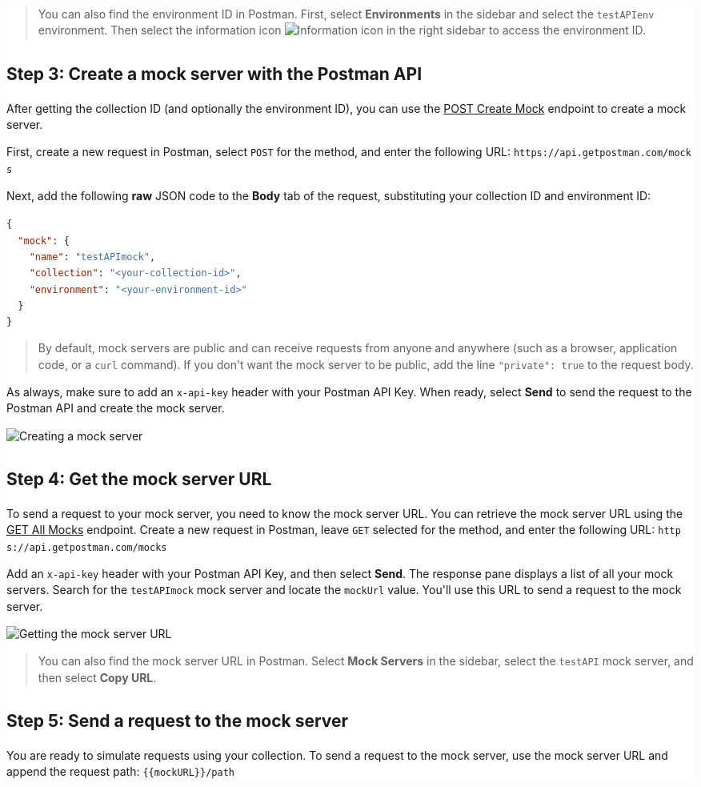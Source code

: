> You can also find the environment ID in Postman. First, select **Environments** in the sidebar and select the `testAPIenv` environment. Then select the information icon <img alt="Information icon" src="https://assets.postman.com/postman-docs/icon-information-v9-5.jpg#icon" width="16px"> in the right sidebar to access the environment ID.

## Step 3: Create a mock server with the Postman API

After getting the collection ID (and optionally the environment ID), you can use the [POST Create Mock](https://documenter.getpostman.com/view/12959542/UV5XjJV8?_ga=2.100201950.1771040895.1644854022-1154140310.1627600155#296628ed-d49b-4206-b4a7-d622e693945c) endpoint to create a mock server.

First, create a new request in Postman, select `POST` for the method, and enter the following URL: `https://api.getpostman.com/mocks`

Next, add the following **raw** JSON code to the **Body** tab of the request, substituting your collection ID and environment ID:

```JSON
{
  "mock": {
    "name": "testAPImock",
    "collection": "<your-collection-id>",
    "environment": "<your-environment-id>"
  }
}
```

> By default, mock servers are public and can receive requests from anyone and anywhere (such as a browser, application code, or a `curl` command). If you don't want the mock server to be public, add the line `"private": true` to the request body.

As always, make sure to add an `x-api-key` header with your Postman API Key. When ready, select **Send** to send the request to the Postman API and create the mock server.

<img alt="Creating a mock server" src="https://assets.postman.com/postman-docs/v10/mock-api-create-mock-v10.jpg" width="750px">

## Step 4: Get the mock server URL

To send a request to your mock server, you need to know the mock server URL. You can retrieve the mock server URL using the [GET All Mocks](https://documenter.getpostman.com/view/12959542/UV5XjJV8?_ga=2.100201950.1771040895.1644854022-1154140310.1627600155#52a729a4-4a36-46e5-bfdf-fda0af228d2f) endpoint. Create a new request in Postman, leave `GET` selected for the method, and enter the following URL: `https://api.getpostman.com/mocks`

Add an `x-api-key` header with your Postman API Key, and then select **Send**. The response pane displays a list of all your mock servers. Search for the `testAPImock` mock server and locate the `mockUrl` value. You'll use this URL to send a request to the mock server.

<img alt="Getting the mock server URL" src="https://assets.postman.com/postman-docs/v10/mock-api-mock-url-v10.jpg" width="750px">

> You can also find the mock server URL in Postman. Select **Mock Servers** in the sidebar, select the `testAPI` mock server, and then select **Copy URL**.

## Step 5: Send a request to the mock server

You are ready to simulate requests using your collection. To send a request to the mock server, use the mock server URL and append the request path: `{{mockURL}}/path`
